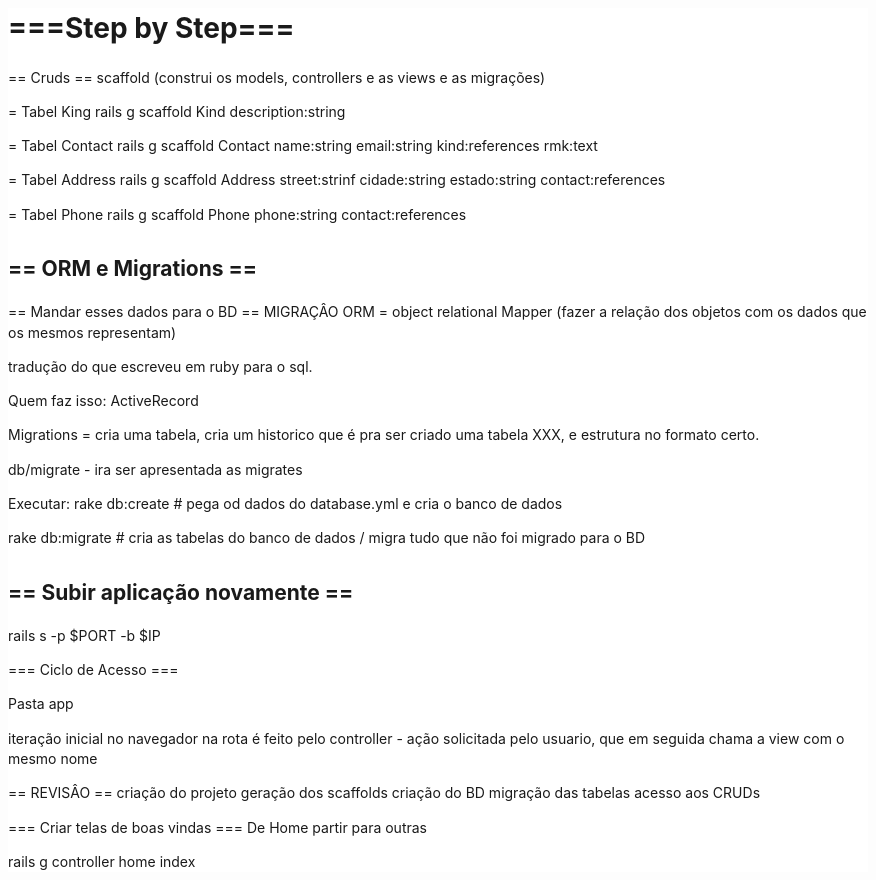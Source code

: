 # ===Step by Step===

== Cruds == scaffold (construi os models, controllers e as views e as migrações)

= Tabel King
rails g scaffold Kind description:string

= Tabel Contact
rails g scaffold Contact name:string email:string kind:references rmk:text

= Tabel Address
 rails g scaffold Address street:strinf cidade:string estado:string contact:references
 
 = Tabel Phone
 rails g scaffold Phone phone:string contact:references

## == ORM e Migrations ==
== Mandar esses dados para o BD == MIGRAÇÂO
 ORM = object relational Mapper (fazer a relação dos objetos com os dados que os mesmos representam)
 
 tradução do que escreveu em ruby para o sql.
 
 Quem faz isso: ActiveRecord
 
 Migrations = cria uma tabela, cria um historico que é pra ser criado uma tabela XXX, e estrutura no formato certo.
 
   db/migrate - ira ser apresentada as migrates
 
 Executar:
  rake db:create # pega od dados do database.yml e cria o banco de dados
  
  rake db:migrate # cria as tabelas do banco de dados / migra tudo que não foi migrado para o BD
  
## == Subir aplicação novamente ==
 rails s -p $PORT -b $IP
 
=== Ciclo de Acesso ===

Pasta app

 iteração inicial no navegador na rota é feito pelo controller - ação solicitada pelo usuario, que em seguida chama a view com o mesmo nome 
 
== REVISÂO == 
 criação do projeto
 geração dos scaffolds
 criação do BD
 migração das tabelas 
 acesso aos CRUDs
 
=== Criar telas de boas vindas ===
 De Home partir para outras 
 
   rails g controller home index
   